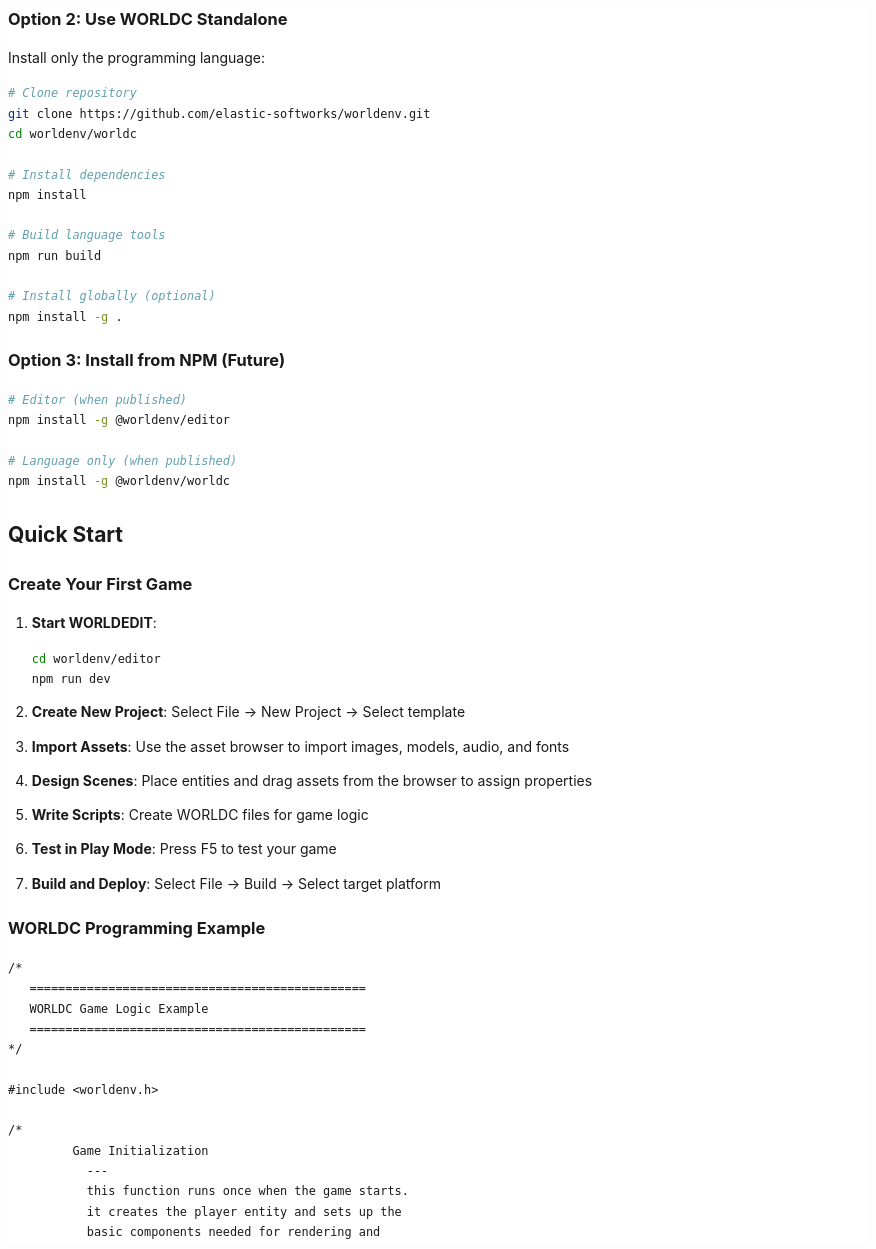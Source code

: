 ### Option 2: Use WORLDC Standalone

Install only the programming language:

```bash
# Clone repository
git clone https://github.com/elastic-softworks/worldenv.git
cd worldenv/worldc

# Install dependencies
npm install

# Build language tools
npm run build

# Install globally (optional)
npm install -g .
```

### Option 3: Install from NPM (Future)

```bash
# Editor (when published)
npm install -g @worldenv/editor

# Language only (when published)
npm install -g @worldenv/worldc
```

## Quick Start

### Create Your First Game

1. **Start WORLDEDIT**:
   ```bash
   cd worldenv/editor
   npm run dev
   ```

2. **Create New Project**: Select File → New Project → Select template

3. **Import Assets**: Use the asset browser to import images, models, audio, and fonts

4. **Design Scenes**: Place entities and drag assets from the browser to assign properties

5. **Write Scripts**: Create WORLDC files for game logic

6. **Test in Play Mode**: Press F5 to test your game

7. **Build and Deploy**: Select File → Build → Select target platform

### WORLDC Programming Example

```worldc
/* 
   ===============================================
   WORLDC Game Logic Example
   ===============================================
*/

#include <worldenv.h>

/* 
         Game Initialization
           ---
           this function runs once when the game starts.
           it creates the player entity and sets up the
           basic components needed for rendering and
```